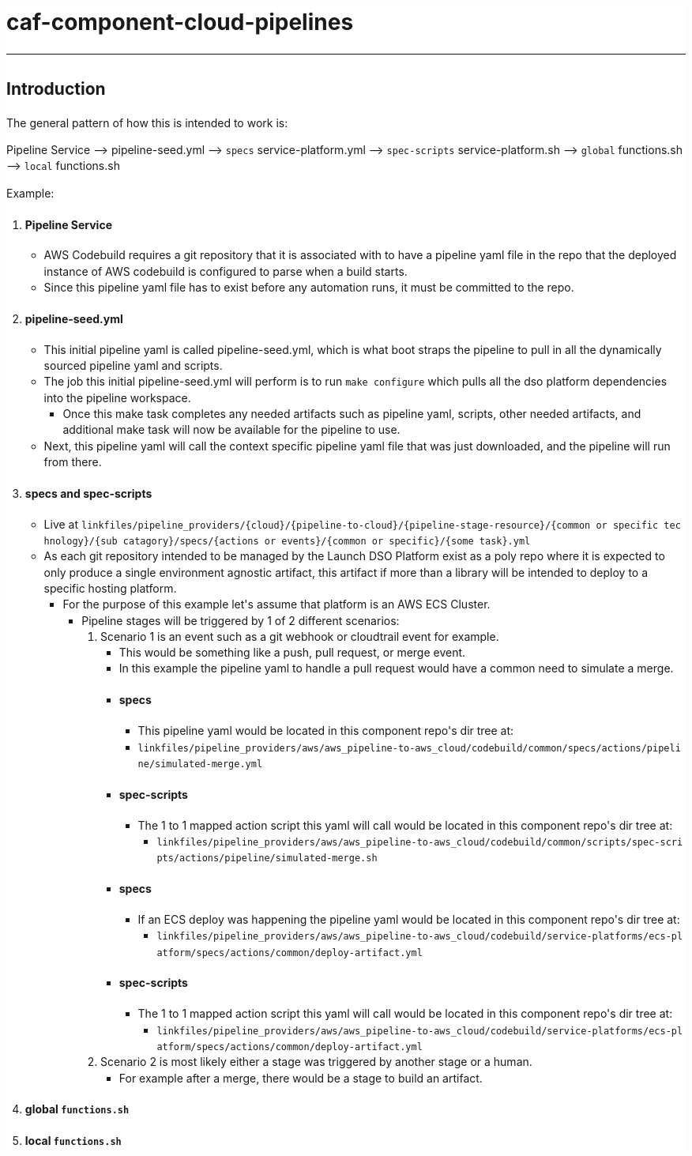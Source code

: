 # caf-component-cloud-pipelines

---
## Introduction
The general pattern of how this is intended to work is:

Pipeline Service --> pipeline-seed.yml --> `specs` service-platform.yml --> `spec-scripts` service-platform.sh --> `global` functions.sh --> `local` functions.sh

Example:
1. #### Pipeline Service
   - AWS Codebuild requires a git repository that it is associated with to have a pipeline yaml file in the repo that the deployed instance of AWS codebuild is configured to parse when a build starts.
   - Since this pipeline yaml file has to exist before any automation runs, it must be committed to the repo.
2. #### pipeline-seed.yml
   - This initial pipeline yaml is called pipeline-seed.yml, which is what boot straps the pipeline to pull in all the dynamically sourced pipeline yaml and scripts.
   - The job this initial pipeline-seed.yml will perform is to run `make configure` which pulls all the dso platform dependencies into the pipeline workspace.
     - Once this make task completes any needed artifacts such as pipeline yaml, scripts, other needed artifacts, and additional make task will now be available for the pipeline to use.
   - Next, this pipeline yaml will call the context specific pipeline yaml file that was just downloaded, and the pipeline will run from there. 
3. #### specs and spec-scripts
   - Live at `linkfiles/pipeline_providers/{cloud}/{pipeline-to-cloud}/{pipeline-stage-resource}/{common or specific technology}/{sub catagory}/specs/{actions or events}/{common or specific}/{some task}.yml`
   - As each git repository intended to be managed by the Launch DSO Platform exist as a poly repo where it is expected to only produce a single environment agnostic artifact, this artifact if more than a library will be intended to deploy to a specific hosting platform.
     - For the purpose of this example let's assume that platform is an AWS ECS Cluster.
       - Pipeline stages will be triggered by 1 of 2 different scenarios:
         1. Scenario 1 is an event such as a git webhook or cloudtrail event for example.
            - This would be something like a push, pull request, or merge event.
            - In this example the pipeline yaml to handle a pull request would have a common need to simulate a merge.
            - #### specs
              - This pipeline yaml would be located in this component repo's dir tree at:
              - `linkfiles/pipeline_providers/aws/aws_pipeline-to-aws_cloud/codebuild/common/specs/actions/pipeline/simulated-merge.yml`
            - #### spec-scripts
               - The 1 to 1 mapped action script this yaml will call would be located in this component repo's dir tree at:
                 -  `linkfiles/pipeline_providers/aws/aws_pipeline-to-aws_cloud/codebuild/common/scripts/spec-scripts/actions/pipeline/simulated-merge.sh`
            - #### specs       
               - If an ECS deploy was happening the pipeline yaml would be located in this component repo's dir tree at:
                 - `linkfiles/pipeline_providers/aws/aws_pipeline-to-aws_cloud/codebuild/service-platforms/ecs-platform/specs/actions/common/deploy-artifact.yml`
            - #### spec-scripts
              - The 1 to 1 mapped action script this yaml will call would be located in this component repo's dir tree at:
                - `linkfiles/pipeline_providers/aws/aws_pipeline-to-aws_cloud/codebuild/service-platforms/ecs-platform/specs/actions/common/deploy-artifact.yml`
         2. Scenario 2 is most likely either a stage was triggered by another stage or a human.
            - For example after a merge, there would be a stage to build an artifact.
4. #### global `functions.sh`
5. #### local `functions.sh`
    